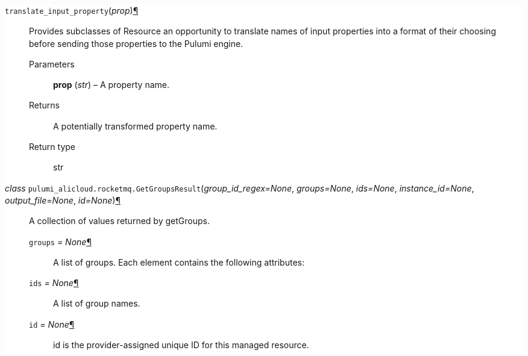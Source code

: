 </dd>
</dl>
</dd></dl>

<dl class="method">
<dt id="pulumi_alicloud.rocketmq.DnatEntry.translate_input_property">
<code class="sig-name descname">translate_input_property</code><span class="sig-paren">(</span><em class="sig-param">prop</em><span class="sig-paren">)</span><a class="headerlink" href="#pulumi_alicloud.rocketmq.DnatEntry.translate_input_property" title="Permalink to this definition">¶</a></dt>
<dd><p>Provides subclasses of Resource an opportunity to translate names of input properties into
a format of their choosing before sending those properties to the Pulumi engine.</p>
<dl class="field-list simple">
<dt class="field-odd">Parameters</dt>
<dd class="field-odd"><p><strong>prop</strong> (<em>str</em>) – A property name.</p>
</dd>
<dt class="field-even">Returns</dt>
<dd class="field-even"><p>A potentially transformed property name.</p>
</dd>
<dt class="field-odd">Return type</dt>
<dd class="field-odd"><p>str</p>
</dd>
</dl>
</dd></dl>

</dd></dl>

<dl class="class">
<dt id="pulumi_alicloud.rocketmq.GetGroupsResult">
<em class="property">class </em><code class="sig-prename descclassname">pulumi_alicloud.rocketmq.</code><code class="sig-name descname">GetGroupsResult</code><span class="sig-paren">(</span><em class="sig-param">group_id_regex=None</em>, <em class="sig-param">groups=None</em>, <em class="sig-param">ids=None</em>, <em class="sig-param">instance_id=None</em>, <em class="sig-param">output_file=None</em>, <em class="sig-param">id=None</em><span class="sig-paren">)</span><a class="headerlink" href="#pulumi_alicloud.rocketmq.GetGroupsResult" title="Permalink to this definition">¶</a></dt>
<dd><p>A collection of values returned by getGroups.</p>
<dl class="attribute">
<dt id="pulumi_alicloud.rocketmq.GetGroupsResult.groups">
<code class="sig-name descname">groups</code><em class="property"> = None</em><a class="headerlink" href="#pulumi_alicloud.rocketmq.GetGroupsResult.groups" title="Permalink to this definition">¶</a></dt>
<dd><p>A list of groups. Each element contains the following attributes:</p>
</dd></dl>

<dl class="attribute">
<dt id="pulumi_alicloud.rocketmq.GetGroupsResult.ids">
<code class="sig-name descname">ids</code><em class="property"> = None</em><a class="headerlink" href="#pulumi_alicloud.rocketmq.GetGroupsResult.ids" title="Permalink to this definition">¶</a></dt>
<dd><p>A list of group names.</p>
</dd></dl>

<dl class="attribute">
<dt id="pulumi_alicloud.rocketmq.GetGroupsResult.id">
<code class="sig-name descname">id</code><em class="property"> = None</em><a class="headerlink" href="#pulumi_alicloud.rocketmq.GetGroupsResult.id" title="Permalink to this definition">¶</a></dt>
<dd><p>id is the provider-assigned unique ID for this managed resource.</p>
</dd></dl>
